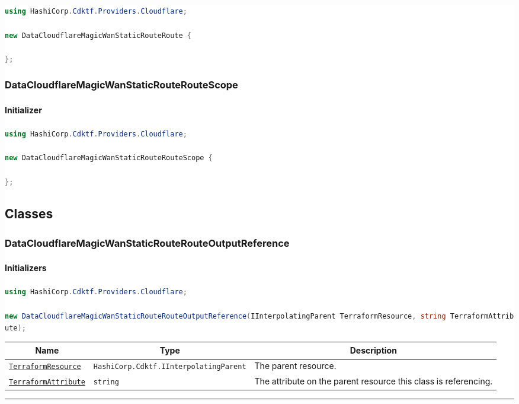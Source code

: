 ```csharp
using HashiCorp.Cdktf.Providers.Cloudflare;

new DataCloudflareMagicWanStaticRouteRoute {

};
```


### DataCloudflareMagicWanStaticRouteRouteScope <a name="DataCloudflareMagicWanStaticRouteRouteScope" id="@cdktf/provider-cloudflare.dataCloudflareMagicWanStaticRoute.DataCloudflareMagicWanStaticRouteRouteScope"></a>

#### Initializer <a name="Initializer" id="@cdktf/provider-cloudflare.dataCloudflareMagicWanStaticRoute.DataCloudflareMagicWanStaticRouteRouteScope.Initializer"></a>

```csharp
using HashiCorp.Cdktf.Providers.Cloudflare;

new DataCloudflareMagicWanStaticRouteRouteScope {

};
```


## Classes <a name="Classes" id="Classes"></a>

### DataCloudflareMagicWanStaticRouteRouteOutputReference <a name="DataCloudflareMagicWanStaticRouteRouteOutputReference" id="@cdktf/provider-cloudflare.dataCloudflareMagicWanStaticRoute.DataCloudflareMagicWanStaticRouteRouteOutputReference"></a>

#### Initializers <a name="Initializers" id="@cdktf/provider-cloudflare.dataCloudflareMagicWanStaticRoute.DataCloudflareMagicWanStaticRouteRouteOutputReference.Initializer"></a>

```csharp
using HashiCorp.Cdktf.Providers.Cloudflare;

new DataCloudflareMagicWanStaticRouteRouteOutputReference(IInterpolatingParent TerraformResource, string TerraformAttribute);
```

| **Name** | **Type** | **Description** |
| --- | --- | --- |
| <code><a href="#@cdktf/provider-cloudflare.dataCloudflareMagicWanStaticRoute.DataCloudflareMagicWanStaticRouteRouteOutputReference.Initializer.parameter.terraformResource">TerraformResource</a></code> | <code>HashiCorp.Cdktf.IInterpolatingParent</code> | The parent resource. |
| <code><a href="#@cdktf/provider-cloudflare.dataCloudflareMagicWanStaticRoute.DataCloudflareMagicWanStaticRouteRouteOutputReference.Initializer.parameter.terraformAttribute">TerraformAttribute</a></code> | <code>string</code> | The attribute on the parent resource this class is referencing. |

---
